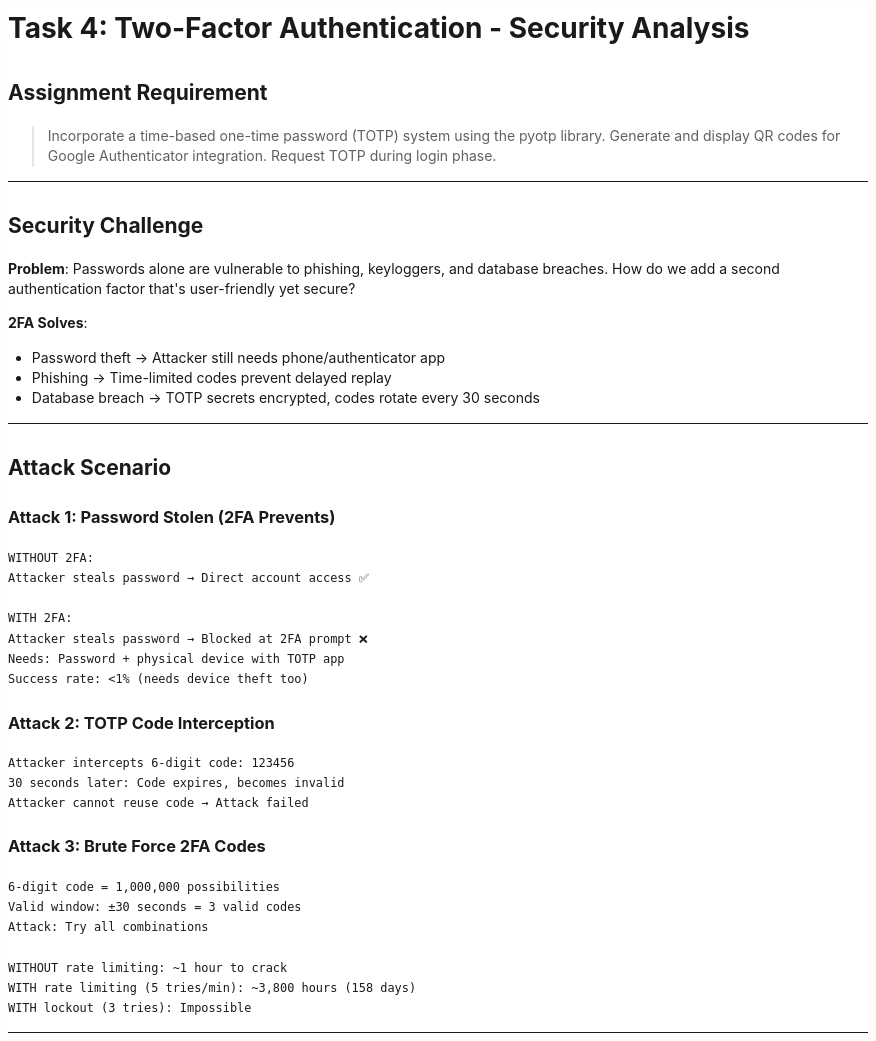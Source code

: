 # Task 4: Two-Factor Authentication - Security Analysis

## Assignment Requirement
> Incorporate a time-based one-time password (TOTP) system using the pyotp library. Generate and display QR codes for Google Authenticator integration. Request TOTP during login phase.

---

## Security Challenge

**Problem**: Passwords alone are vulnerable to phishing, keyloggers, and database breaches. How do we add a second authentication factor that's user-friendly yet secure?

**2FA Solves**:
- Password theft → Attacker still needs phone/authenticator app
- Phishing → Time-limited codes prevent delayed replay
- Database breach → TOTP secrets encrypted, codes rotate every 30 seconds

---

## Attack Scenario

### Attack 1: Password Stolen (2FA Prevents)
```
WITHOUT 2FA:
Attacker steals password → Direct account access ✅

WITH 2FA:
Attacker steals password → Blocked at 2FA prompt ❌
Needs: Password + physical device with TOTP app
Success rate: <1% (needs device theft too)
```

### Attack 2: TOTP Code Interception
```
Attacker intercepts 6-digit code: 123456
30 seconds later: Code expires, becomes invalid
Attacker cannot reuse code → Attack failed
```

### Attack 3: Brute Force 2FA Codes
```
6-digit code = 1,000,000 possibilities
Valid window: ±30 seconds = 3 valid codes
Attack: Try all combinations

WITHOUT rate limiting: ~1 hour to crack
WITH rate limiting (5 tries/min): ~3,800 hours (158 days)
WITH lockout (3 tries): Impossible
```

---
